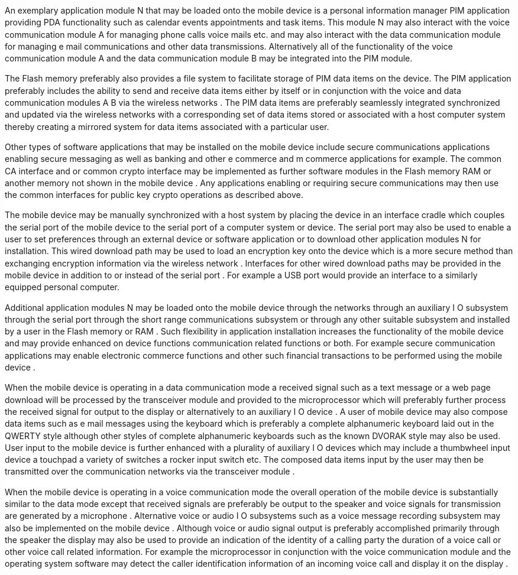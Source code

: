 An exemplary application module N that may be loaded onto the mobile device is a personal information manager PIM application providing PDA functionality such as calendar events appointments and task items. This module N may also interact with the voice communication module A for managing phone calls voice mails etc. and may also interact with the data communication module for managing e mail communications and other data transmissions. Alternatively all of the functionality of the voice communication module A and the data communication module B may be integrated into the PIM module.

The Flash memory preferably also provides a file system to facilitate storage of PIM data items on the device. The PIM application preferably includes the ability to send and receive data items either by itself or in conjunction with the voice and data communication modules A B via the wireless networks . The PIM data items are preferably seamlessly integrated synchronized and updated via the wireless networks with a corresponding set of data items stored or associated with a host computer system thereby creating a mirrored system for data items associated with a particular user.

Other types of software applications that may be installed on the mobile device include secure communications applications enabling secure messaging as well as banking and other e commerce and m commerce applications for example. The common CA interface and or common crypto interface may be implemented as further software modules in the Flash memory RAM or another memory not shown in the mobile device . Any applications enabling or requiring secure communications may then use the common interfaces for public key crypto operations as described above.

The mobile device may be manually synchronized with a host system by placing the device in an interface cradle which couples the serial port of the mobile device to the serial port of a computer system or device. The serial port may also be used to enable a user to set preferences through an external device or software application or to download other application modules N for installation. This wired download path may be used to load an encryption key onto the device which is a more secure method than exchanging encryption information via the wireless network . Interfaces for other wired download paths may be provided in the mobile device in addition to or instead of the serial port . For example a USB port would provide an interface to a similarly equipped personal computer.

Additional application modules N may be loaded onto the mobile device through the networks through an auxiliary I O subsystem through the serial port through the short range communications subsystem or through any other suitable subsystem and installed by a user in the Flash memory or RAM . Such flexibility in application installation increases the functionality of the mobile device and may provide enhanced on device functions communication related functions or both. For example secure communication applications may enable electronic commerce functions and other such financial transactions to be performed using the mobile device .

When the mobile device is operating in a data communication mode a received signal such as a text message or a web page download will be processed by the transceiver module and provided to the microprocessor which will preferably further process the received signal for output to the display or alternatively to an auxiliary I O device . A user of mobile device may also compose data items such as e mail messages using the keyboard which is preferably a complete alphanumeric keyboard laid out in the QWERTY style although other styles of complete alphanumeric keyboards such as the known DVORAK style may also be used. User input to the mobile device is further enhanced with a plurality of auxiliary I O devices which may include a thumbwheel input device a touchpad a variety of switches a rocker input switch etc. The composed data items input by the user may then be transmitted over the communication networks via the transceiver module .

When the mobile device is operating in a voice communication mode the overall operation of the mobile device is substantially similar to the data mode except that received signals are preferably be output to the speaker and voice signals for transmission are generated by a microphone . Alternative voice or audio I O subsystems such as a voice message recording subsystem may also be implemented on the mobile device . Although voice or audio signal output is preferably accomplished primarily through the speaker the display may also be used to provide an indication of the identity of a calling party the duration of a voice call or other voice call related information. For example the microprocessor in conjunction with the voice communication module and the operating system software may detect the caller identification information of an incoming voice call and display it on the display .
